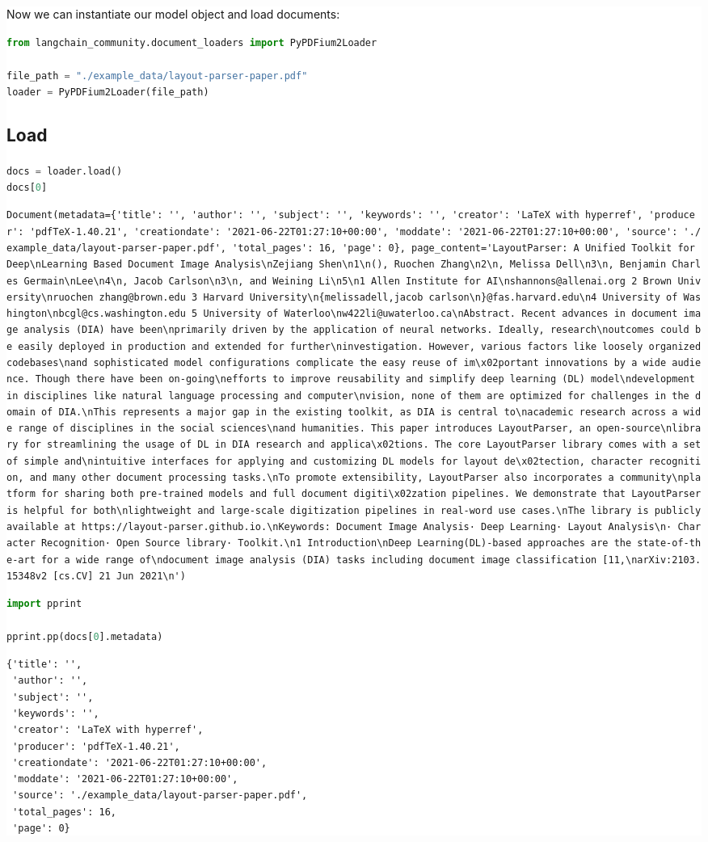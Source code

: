 Now we can instantiate our model object and load documents:


```python
from langchain_community.document_loaders import PyPDFium2Loader

file_path = "./example_data/layout-parser-paper.pdf"
loader = PyPDFium2Loader(file_path)
```

## Load


```python
docs = loader.load()
docs[0]
```



```output
Document(metadata={'title': '', 'author': '', 'subject': '', 'keywords': '', 'creator': 'LaTeX with hyperref', 'producer': 'pdfTeX-1.40.21', 'creationdate': '2021-06-22T01:27:10+00:00', 'moddate': '2021-06-22T01:27:10+00:00', 'source': './example_data/layout-parser-paper.pdf', 'total_pages': 16, 'page': 0}, page_content='LayoutParser: A Unified Toolkit for Deep\nLearning Based Document Image Analysis\nZejiang Shen\n1\n(), Ruochen Zhang\n2\n, Melissa Dell\n3\n, Benjamin Charles Germain\nLee\n4\n, Jacob Carlson\n3\n, and Weining Li\n5\n1 Allen Institute for AI\nshannons@allenai.org 2 Brown University\nruochen zhang@brown.edu 3 Harvard University\n{melissadell,jacob carlson\n}@fas.harvard.edu\n4 University of Washington\nbcgl@cs.washington.edu 5 University of Waterloo\nw422li@uwaterloo.ca\nAbstract. Recent advances in document image analysis (DIA) have been\nprimarily driven by the application of neural networks. Ideally, research\noutcomes could be easily deployed in production and extended for further\ninvestigation. However, various factors like loosely organized codebases\nand sophisticated model configurations complicate the easy reuse of im\x02portant innovations by a wide audience. Though there have been on-going\nefforts to improve reusability and simplify deep learning (DL) model\ndevelopment in disciplines like natural language processing and computer\nvision, none of them are optimized for challenges in the domain of DIA.\nThis represents a major gap in the existing toolkit, as DIA is central to\nacademic research across a wide range of disciplines in the social sciences\nand humanities. This paper introduces LayoutParser, an open-source\nlibrary for streamlining the usage of DL in DIA research and applica\x02tions. The core LayoutParser library comes with a set of simple and\nintuitive interfaces for applying and customizing DL models for layout de\x02tection, character recognition, and many other document processing tasks.\nTo promote extensibility, LayoutParser also incorporates a community\nplatform for sharing both pre-trained models and full document digiti\x02zation pipelines. We demonstrate that LayoutParser is helpful for both\nlightweight and large-scale digitization pipelines in real-word use cases.\nThe library is publicly available at https://layout-parser.github.io.\nKeywords: Document Image Analysis· Deep Learning· Layout Analysis\n· Character Recognition· Open Source library· Toolkit.\n1 Introduction\nDeep Learning(DL)-based approaches are the state-of-the-art for a wide range of\ndocument image analysis (DIA) tasks including document image classification [11,\narXiv:2103.15348v2 [cs.CV] 21 Jun 2021\n')
```



```python
import pprint

pprint.pp(docs[0].metadata)
```
```output
{'title': '',
 'author': '',
 'subject': '',
 'keywords': '',
 'creator': 'LaTeX with hyperref',
 'producer': 'pdfTeX-1.40.21',
 'creationdate': '2021-06-22T01:27:10+00:00',
 'moddate': '2021-06-22T01:27:10+00:00',
 'source': './example_data/layout-parser-paper.pdf',
 'total_pages': 16,
 'page': 0}
```